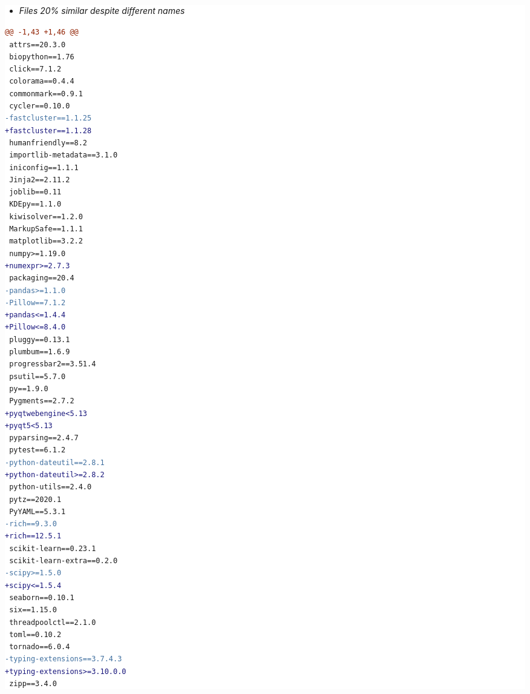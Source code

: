  * *Files 20% similar despite different names*

```diff
@@ -1,43 +1,46 @@
 attrs==20.3.0
 biopython==1.76
 click==7.1.2
 colorama==0.4.4
 commonmark==0.9.1
 cycler==0.10.0
-fastcluster==1.1.25
+fastcluster==1.1.28
 humanfriendly==8.2
 importlib-metadata==3.1.0
 iniconfig==1.1.1
 Jinja2==2.11.2
 joblib==0.11
 KDEpy==1.1.0
 kiwisolver==1.2.0
 MarkupSafe==1.1.1
 matplotlib==3.2.2
 numpy>=1.19.0
+numexpr>=2.7.3
 packaging==20.4
-pandas>=1.1.0
-Pillow==7.1.2
+pandas<=1.4.4
+Pillow<=8.4.0
 pluggy==0.13.1
 plumbum==1.6.9
 progressbar2==3.51.4
 psutil==5.7.0
 py==1.9.0
 Pygments==2.7.2
+pyqtwebengine<5.13
+pyqt5<5.13
 pyparsing==2.4.7
 pytest==6.1.2
-python-dateutil==2.8.1
+python-dateutil>=2.8.2
 python-utils==2.4.0
 pytz==2020.1
 PyYAML==5.3.1
-rich==9.3.0
+rich==12.5.1
 scikit-learn==0.23.1
 scikit-learn-extra==0.2.0
-scipy>=1.5.0
+scipy<=1.5.4
 seaborn==0.10.1
 six==1.15.0
 threadpoolctl==2.1.0
 toml==0.10.2
 tornado==6.0.4
-typing-extensions==3.7.4.3
+typing-extensions>=3.10.0.0
 zipp==3.4.0
```

